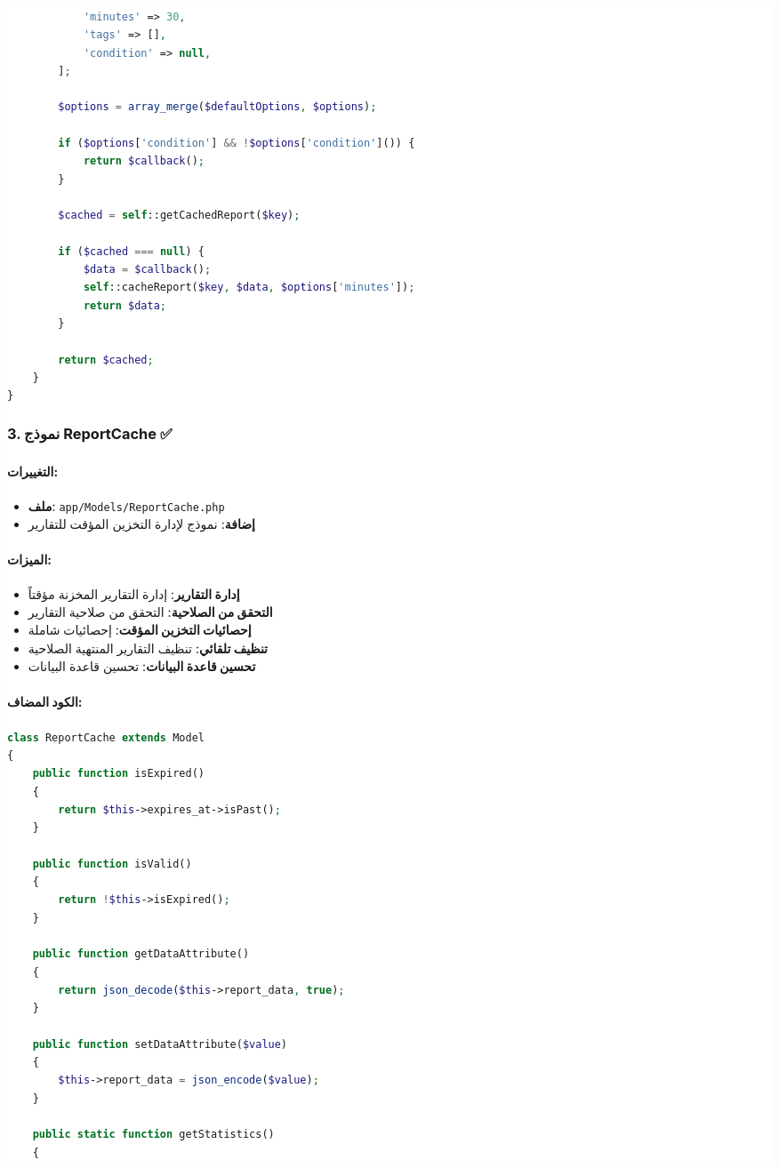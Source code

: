 ```php
            'minutes' => 30,
            'tags' => [],
            'condition' => null,
        ];
        
        $options = array_merge($defaultOptions, $options);
        
        if ($options['condition'] && !$options['condition']()) {
            return $callback();
        }
        
        $cached = self::getCachedReport($key);
        
        if ($cached === null) {
            $data = $callback();
            self::cacheReport($key, $data, $options['minutes']);
            return $data;
        }
        
        return $cached;
    }
}
```

### 3. نموذج ReportCache ✅

#### التغييرات:
- **ملف**: `app/Models/ReportCache.php`
- **إضافة**: نموذج لإدارة التخزين المؤقت للتقارير

#### الميزات:
- **إدارة التقارير**: إدارة التقارير المخزنة مؤقتاً
- **التحقق من الصلاحية**: التحقق من صلاحية التقارير
- **إحصائيات التخزين المؤقت**: إحصائيات شاملة
- **تنظيف تلقائي**: تنظيف التقارير المنتهية الصلاحية
- **تحسين قاعدة البيانات**: تحسين قاعدة البيانات

#### الكود المضاف:
```php
class ReportCache extends Model
{
    public function isExpired()
    {
        return $this->expires_at->isPast();
    }

    public function isValid()
    {
        return !$this->isExpired();
    }

    public function getDataAttribute()
    {
        return json_decode($this->report_data, true);
    }

    public function setDataAttribute($value)
    {
        $this->report_data = json_encode($value);
    }

    public static function getStatistics()
    {
```